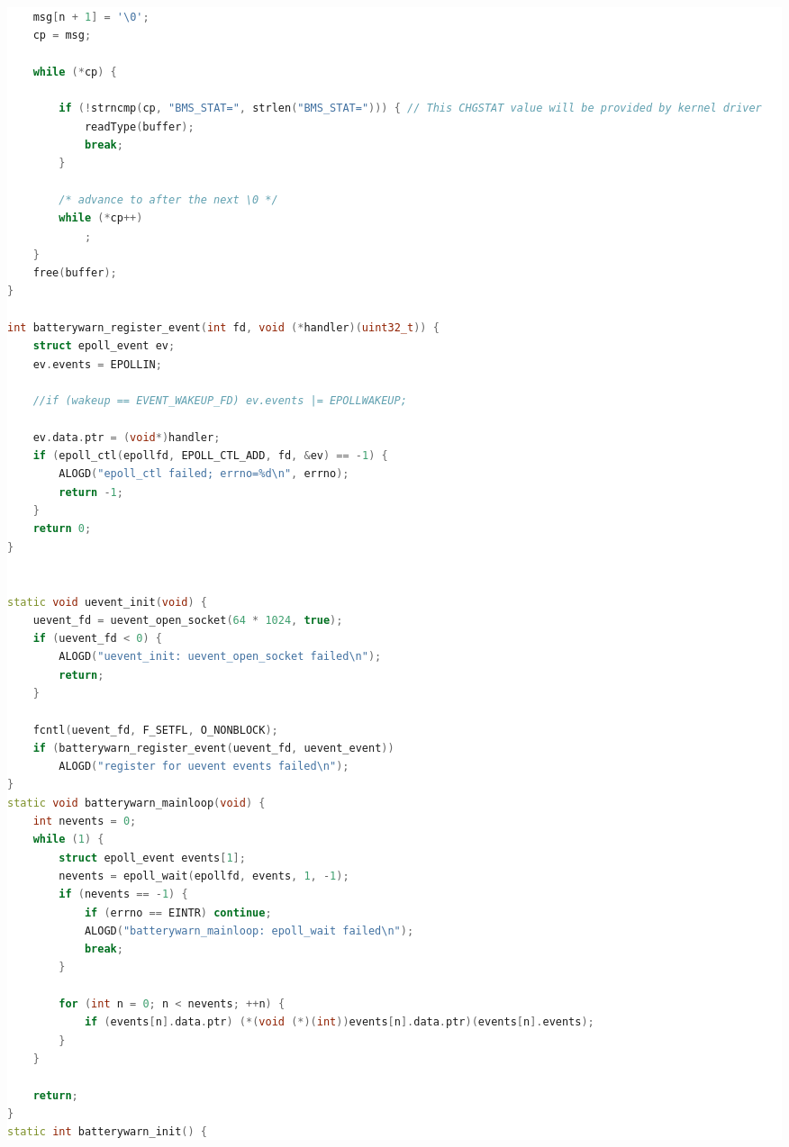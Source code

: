 ```C++
    msg[n + 1] = '\0';
    cp = msg;

    while (*cp) {

        if (!strncmp(cp, "BMS_STAT=", strlen("BMS_STAT="))) { // This CHGSTAT value will be provided by kernel driver
            readType(buffer);
            break;
        }

        /* advance to after the next \0 */
        while (*cp++)
            ;
    }
    free(buffer);
}

int batterywarn_register_event(int fd, void (*handler)(uint32_t)) {
    struct epoll_event ev;
    ev.events = EPOLLIN;

    //if (wakeup == EVENT_WAKEUP_FD) ev.events |= EPOLLWAKEUP;

    ev.data.ptr = (void*)handler;
    if (epoll_ctl(epollfd, EPOLL_CTL_ADD, fd, &ev) == -1) {
        ALOGD("epoll_ctl failed; errno=%d\n", errno);
        return -1;
    }
    return 0;
}


static void uevent_init(void) {
    uevent_fd = uevent_open_socket(64 * 1024, true);
    if (uevent_fd < 0) {
        ALOGD("uevent_init: uevent_open_socket failed\n");
        return;
    }

    fcntl(uevent_fd, F_SETFL, O_NONBLOCK);
    if (batterywarn_register_event(uevent_fd, uevent_event))
        ALOGD("register for uevent events failed\n");
}
static void batterywarn_mainloop(void) {
    int nevents = 0;
    while (1) {
        struct epoll_event events[1];
        nevents = epoll_wait(epollfd, events, 1, -1);
        if (nevents == -1) {
            if (errno == EINTR) continue;
            ALOGD("batterywarn_mainloop: epoll_wait failed\n");
            break;
        }

        for (int n = 0; n < nevents; ++n) {
            if (events[n].data.ptr) (*(void (*)(int))events[n].data.ptr)(events[n].events);
        }
    }

    return;
}
static int batterywarn_init() {
```